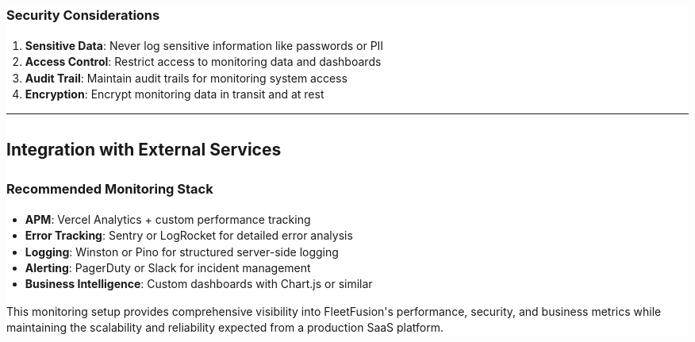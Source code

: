 ### Security Considerations

1. **Sensitive Data**: Never log sensitive information like passwords or PII
2. **Access Control**: Restrict access to monitoring data and dashboards
3. **Audit Trail**: Maintain audit trails for monitoring system access
4. **Encryption**: Encrypt monitoring data in transit and at rest

---

## Integration with External Services

### Recommended Monitoring Stack

- **APM**: Vercel Analytics + custom performance tracking
- **Error Tracking**: Sentry or LogRocket for detailed error analysis
- **Logging**: Winston or Pino for structured server-side logging
- **Alerting**: PagerDuty or Slack for incident management
- **Business Intelligence**: Custom dashboards with Chart.js or similar

This monitoring setup provides comprehensive visibility into FleetFusion's performance, security,
and business metrics while maintaining the scalability and reliability expected from a production
SaaS platform.
